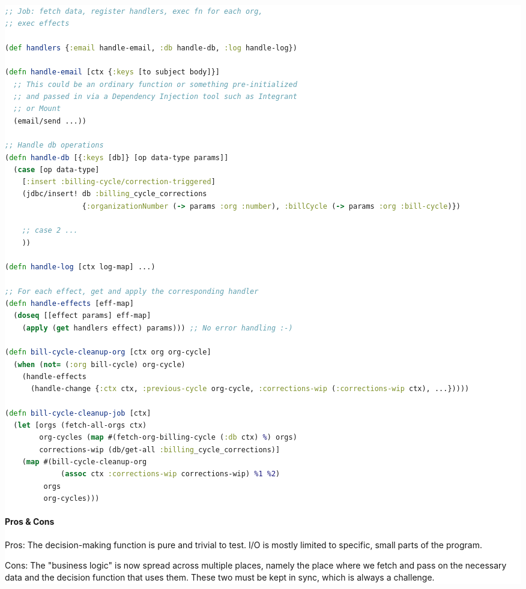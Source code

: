```clojure
;; Job: fetch data, register handlers, exec fn for each org,
;; exec effects

(def handlers {:email handle-email, :db handle-db, :log handle-log})

(defn handle-email [ctx {:keys [to subject body]}]
  ;; This could be an ordinary function or something pre-initialized
  ;; and passed in via a Dependency Injection tool such as Integrant
  ;; or Mount
  (email/send ...))

;; Handle db operations
(defn handle-db [{:keys [db]} [op data-type params]]
  (case [op data-type]
    [:insert :billing-cycle/correction-triggered]
    (jdbc/insert! db :billing_cycle_corrections
                  {:organizationNumber (-> params :org :number), :billCycle (-> params :org :bill-cycle)})

    ;; case 2 ...
    ))

(defn handle-log [ctx log-map] ...)

;; For each effect, get and apply the corresponding handler
(defn handle-effects [eff-map]
  (doseq [[effect params] eff-map]
    (apply (get handlers effect) params))) ;; No error handling :-)

(defn bill-cycle-cleanup-org [ctx org org-cycle]
  (when (not= (:org bill-cycle) org-cycle)
    (handle-effects
      (handle-change {:ctx ctx, :previous-cycle org-cycle, :corrections-wip (:corrections-wip ctx), ...}))))

(defn bill-cycle-cleanup-job [ctx]
  (let [orgs (fetch-all-orgs ctx)
        org-cycles (map #(fetch-org-billing-cycle (:db ctx) %) orgs)
        corrections-wip (db/get-all :billing_cycle_corrections)]
    (map #(bill-cycle-cleanup-org
             (assoc ctx :corrections-wip corrections-wip) %1 %2)
         orgs
         org-cycles)))
```

#### Pros & Cons

Pros: The decision-making function is pure and trivial to test. I/O is mostly limited to specific, small parts of the program.

Cons: The "business logic" is now spread across multiple places, namely the place where we fetch and pass on the necessary data and the decision function that uses them. These two must be kept in sync, which is always a challenge.
